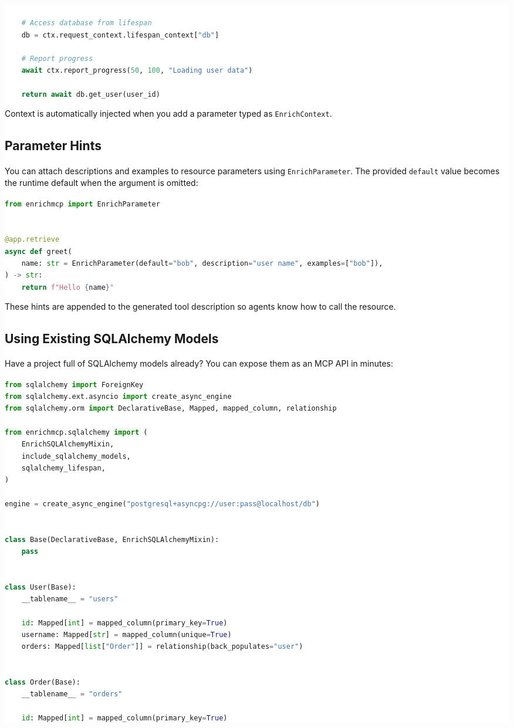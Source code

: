 ```python

    # Access database from lifespan
    db = ctx.request_context.lifespan_context["db"]

    # Report progress
    await ctx.report_progress(50, 100, "Loading user data")

    return await db.get_user(user_id)
```

Context is automatically injected when you add a parameter typed as `EnrichContext`.

## Parameter Hints

You can attach descriptions and examples to resource parameters using `EnrichParameter`.
The provided `default` value becomes the runtime default when the argument is omitted:

```python
from enrichmcp import EnrichParameter


@app.retrieve
async def greet(
    name: str = EnrichParameter(default="bob", description="user name", examples=["bob"]),
) -> str:
    return f"Hello {name}"
```

These hints are appended to the generated tool description so agents know how to call the resource.

## Using Existing SQLAlchemy Models

Have a project full of SQLAlchemy models already? You can expose them as an MCP
API in minutes:

```python
from sqlalchemy import ForeignKey
from sqlalchemy.ext.asyncio import create_async_engine
from sqlalchemy.orm import DeclarativeBase, Mapped, mapped_column, relationship

from enrichmcp.sqlalchemy import (
    EnrichSQLAlchemyMixin,
    include_sqlalchemy_models,
    sqlalchemy_lifespan,
)

engine = create_async_engine("postgresql+asyncpg://user:pass@localhost/db")


class Base(DeclarativeBase, EnrichSQLAlchemyMixin):
    pass


class User(Base):
    __tablename__ = "users"

    id: Mapped[int] = mapped_column(primary_key=True)
    username: Mapped[str] = mapped_column(unique=True)
    orders: Mapped[list["Order"]] = relationship(back_populates="user")


class Order(Base):
    __tablename__ = "orders"

    id: Mapped[int] = mapped_column(primary_key=True)
```